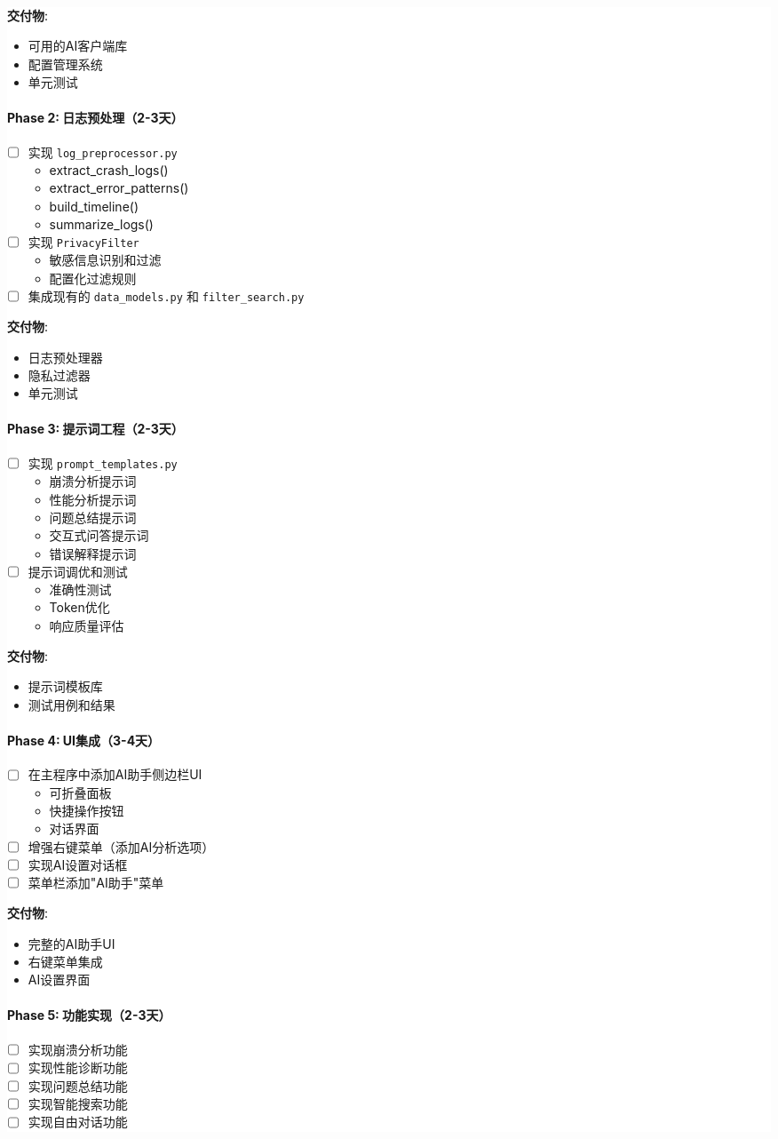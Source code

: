 **交付物**:
- 可用的AI客户端库
- 配置管理系统
- 单元测试

#### Phase 2: 日志预处理（2-3天）
- [ ] 实现 `log_preprocessor.py`
  - extract_crash_logs()
  - extract_error_patterns()
  - build_timeline()
  - summarize_logs()
- [ ] 实现 `PrivacyFilter`
  - 敏感信息识别和过滤
  - 配置化过滤规则
- [ ] 集成现有的 `data_models.py` 和 `filter_search.py`

**交付物**:
- 日志预处理器
- 隐私过滤器
- 单元测试

#### Phase 3: 提示词工程（2-3天）
- [ ] 实现 `prompt_templates.py`
  - 崩溃分析提示词
  - 性能分析提示词
  - 问题总结提示词
  - 交互式问答提示词
  - 错误解释提示词
- [ ] 提示词调优和测试
  - 准确性测试
  - Token优化
  - 响应质量评估

**交付物**:
- 提示词模板库
- 测试用例和结果

#### Phase 4: UI集成（3-4天）
- [ ] 在主程序中添加AI助手侧边栏UI
  - 可折叠面板
  - 快捷操作按钮
  - 对话界面
- [ ] 增强右键菜单（添加AI分析选项）
- [ ] 实现AI设置对话框
- [ ] 菜单栏添加"AI助手"菜单

**交付物**:
- 完整的AI助手UI
- 右键菜单集成
- AI设置界面

#### Phase 5: 功能实现（2-3天）
- [ ] 实现崩溃分析功能
- [ ] 实现性能诊断功能
- [ ] 实现问题总结功能
- [ ] 实现智能搜索功能
- [ ] 实现自由对话功能
